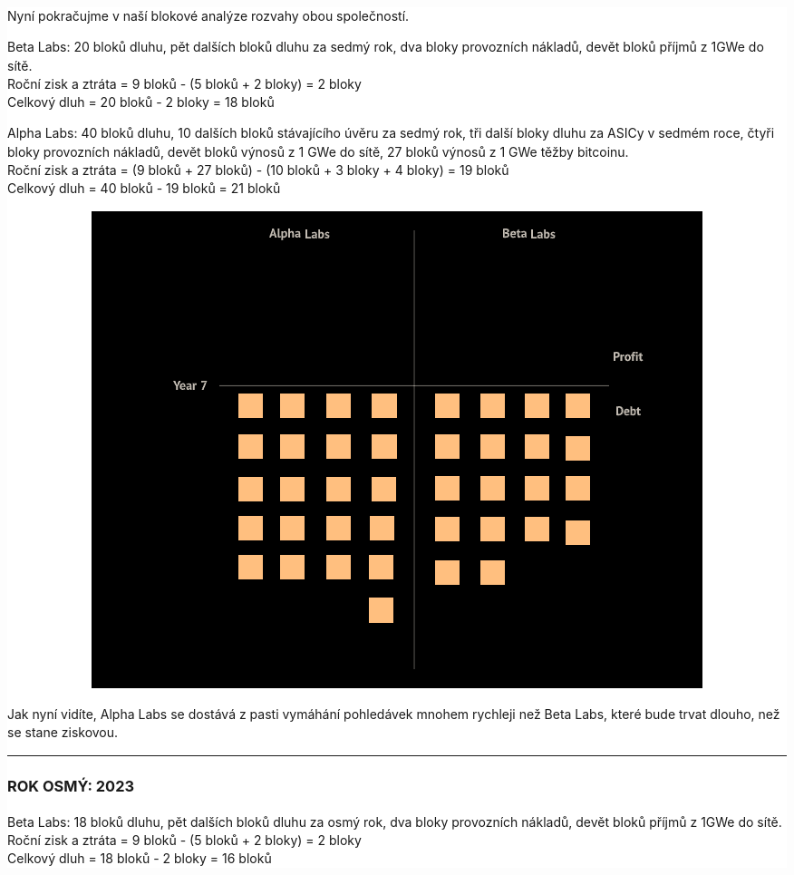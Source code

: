 Nyní pokračujme v naší blokové analýze rozvahy obou společností.

Beta Labs: 20 bloků dluhu, pět dalších bloků dluhu za sedmý rok, dva bloky provozních nákladů, devět bloků příjmů z 1GWe do sítě.<br>
Roční zisk a ztráta = 9 bloků - (5 bloků + 2 bloky) = 2 bloky<br>
Celkový dluh = 20 bloků - 2 bloky = 18 bloků

Alpha Labs: 40 bloků dluhu, 10 dalších bloků stávajícího úvěru za sedmý rok, tři další bloky dluhu za ASICy v sedmém roce, čtyři bloky provozních nákladů, devět bloků výnosů z 1 GWe do sítě, 27 bloků výnosů z 1 GWe těžby bitcoinu.<br>
Roční zisk a ztráta = (9 bloků + 27 bloků) - (10 bloků + 3 bloky + 4 bloky) = 19 bloků<br>
Celkový dluh = 40 bloků - 19 bloků = 21 bloků

<p style="text-align:center;"><img src="./pics/0745935-11-yr07-inv.png" alt=""></p>

Jak nyní vidíte, Alpha Labs se dostává z pasti vymáhání pohledávek mnohem rychleji než Beta Labs, které bude trvat dlouho, než se stane ziskovou.

---

### ROK OSMÝ: 2023

Beta Labs: 18 bloků dluhu, pět dalších bloků dluhu za osmý rok, dva bloky provozních nákladů, devět bloků příjmů z 1GWe do sítě.<br>
Roční zisk a ztráta = 9 bloků - (5 bloků + 2 bloky) = 2 bloky<br>
Celkový dluh = 18 bloků - 2 bloky = 16 bloků
